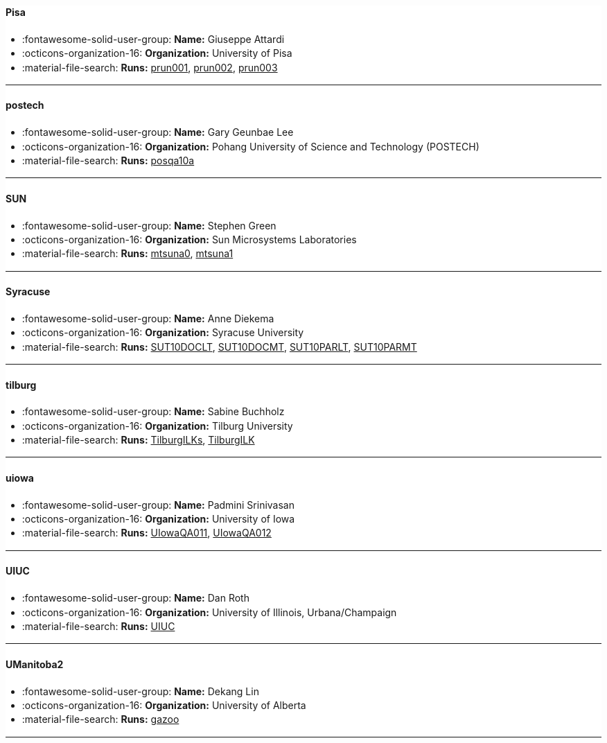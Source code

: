 #### Pisa 
 - :fontawesome-solid-user-group: **Name:** Giuseppe Attardi 
 - :octicons-organization-16: **Organization:** University of Pisa 
 - :material-file-search: **Runs:** [prun001](./runs.md#prun001), [prun002](./runs.md#prun002), [prun003](./runs.md#prun003) 

---
#### postech 
 - :fontawesome-solid-user-group: **Name:** Gary Geunbae Lee 
 - :octicons-organization-16: **Organization:** Pohang University of Science and Technology (POSTECH) 
 - :material-file-search: **Runs:** [posqa10a](./runs.md#posqa10a) 

---
#### SUN 
 - :fontawesome-solid-user-group: **Name:** Stephen Green 
 - :octicons-organization-16: **Organization:** Sun Microsystems Laboratories 
 - :material-file-search: **Runs:** [mtsuna0](./runs.md#mtsuna0), [mtsuna1](./runs.md#mtsuna1) 

---
#### Syracuse 
 - :fontawesome-solid-user-group: **Name:** Anne Diekema 
 - :octicons-organization-16: **Organization:** Syracuse University 
 - :material-file-search: **Runs:** [SUT10DOCLT](./runs.md#sut10doclt), [SUT10DOCMT](./runs.md#sut10docmt), [SUT10PARLT](./runs.md#sut10parlt), [SUT10PARMT](./runs.md#sut10parmt) 

---
#### tilburg 
 - :fontawesome-solid-user-group: **Name:** Sabine Buchholz 
 - :octicons-organization-16: **Organization:** Tilburg University 
 - :material-file-search: **Runs:** [TilburgILKs](./runs.md#tilburgilks), [TilburgILK](./runs.md#tilburgilk) 

---
#### uiowa 
 - :fontawesome-solid-user-group: **Name:** Padmini Srinivasan 
 - :octicons-organization-16: **Organization:** University of Iowa 
 - :material-file-search: **Runs:** [UIowaQA011](./runs.md#uiowaqa011), [UIowaQA012](./runs.md#uiowaqa012) 

---
#### UIUC 
 - :fontawesome-solid-user-group: **Name:** Dan Roth 
 - :octicons-organization-16: **Organization:** University of Illinois, Urbana/Champaign 
 - :material-file-search: **Runs:** [UIUC](./runs.md#uiuc) 

---
#### UManitoba2 
 - :fontawesome-solid-user-group: **Name:** Dekang Lin 
 - :octicons-organization-16: **Organization:** University of Alberta 
 - :material-file-search: **Runs:** [gazoo](./runs.md#gazoo) 

---